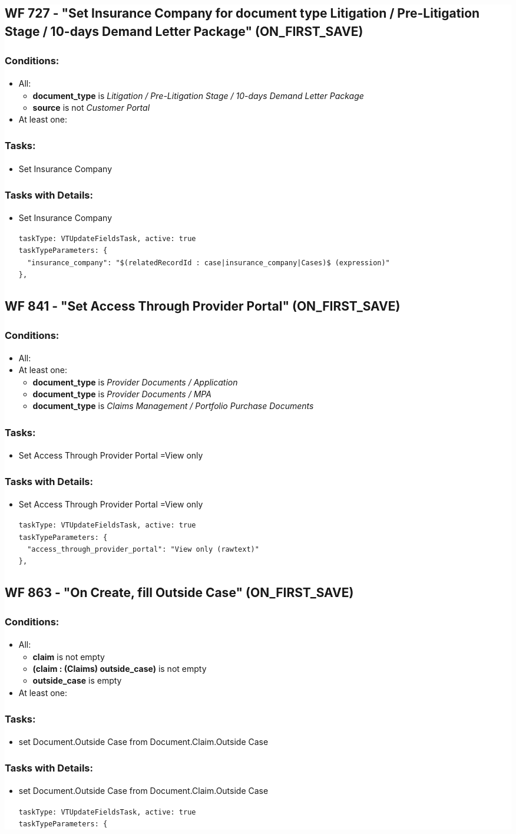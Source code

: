 <a id="user-content-wf-727" href="#wf-727"></a>
## WF 727 - "Set Insurance Company for document type Litigation / Pre-Litigation Stage / 10-days Demand Letter Package" (ON_FIRST_SAVE)
### Conditions:
- All:
  - **document_type** is _Litigation / Pre-Litigation Stage / 10-days Demand Letter Package_ 
  - **source** is not _Customer Portal_ 
- At least one:
### Tasks:
- Set Insurance Company
### Tasks with Details:
- Set Insurance Company
    ``` 
    taskType: VTUpdateFieldsTask, active: true 
    taskTypeParameters: {
      "insurance_company": "​​​​​​​$(relatedRecordId : case|insurance_company|Cases)$ (expression)"
    }, 
    ``` 

<a id="user-content-wf-841" href="#wf-841"></a>
## WF 841 - "Set Access Through Provider Portal" (ON_FIRST_SAVE)
### Conditions:
- All:
- At least one:
  - **document_type** is _Provider Documents / Application_ 
  - **document_type** is _Provider Documents / MPA_ 
  - **document_type** is _Claims Management / Portfolio Purchase Documents_ 
### Tasks:
- Set Access Through Provider Portal =View only
### Tasks with Details:
- Set Access Through Provider Portal =View only
    ``` 
    taskType: VTUpdateFieldsTask, active: true 
    taskTypeParameters: {
      "access_through_provider_portal": "View only (rawtext)"
    }, 
    ``` 

<a id="user-content-wf-863" href="#wf-863"></a>
## WF 863 - "On Create, fill Outside Case" (ON_FIRST_SAVE)
### Conditions:
- All:
  - **claim** is not empty 
  - **(claim : (Claims) outside_case)** is not empty 
  - **outside_case** is empty 
- At least one:
### Tasks:
- set Document.Outside Case from Document.Claim.Outside Case
### Tasks with Details:
- set Document.Outside Case from Document.Claim.Outside Case
    ``` 
    taskType: VTUpdateFieldsTask, active: true 
    taskTypeParameters: {